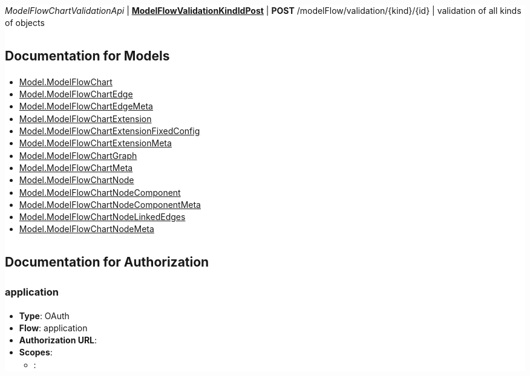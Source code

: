 *ModelFlowChartValidationApi* | [**ModelFlowValidationKindIdPost**](docs/ModelFlowChartValidationApi.md#modelflowvalidationkindidpost) | **POST** /modelFlow/validation/{kind}/{id} | validation of all kinds of objects

<a name="documentation-for-models"></a>
## Documentation for Models

 - [Model.ModelFlowChart](docs/ModelFlowChart.md)
 - [Model.ModelFlowChartEdge](docs/ModelFlowChartEdge.md)
 - [Model.ModelFlowChartEdgeMeta](docs/ModelFlowChartEdgeMeta.md)
 - [Model.ModelFlowChartExtension](docs/ModelFlowChartExtension.md)
 - [Model.ModelFlowChartExtensionFixedConfig](docs/ModelFlowChartExtensionFixedConfig.md)
 - [Model.ModelFlowChartExtensionMeta](docs/ModelFlowChartExtensionMeta.md)
 - [Model.ModelFlowChartGraph](docs/ModelFlowChartGraph.md)
 - [Model.ModelFlowChartMeta](docs/ModelFlowChartMeta.md)
 - [Model.ModelFlowChartNode](docs/ModelFlowChartNode.md)
 - [Model.ModelFlowChartNodeComponent](docs/ModelFlowChartNodeComponent.md)
 - [Model.ModelFlowChartNodeComponentMeta](docs/ModelFlowChartNodeComponentMeta.md)
 - [Model.ModelFlowChartNodeLinkedEdges](docs/ModelFlowChartNodeLinkedEdges.md)
 - [Model.ModelFlowChartNodeMeta](docs/ModelFlowChartNodeMeta.md)

<a name="documentation-for-authorization"></a>
## Documentation for Authorization

<a name="application"></a>
### application

- **Type**: OAuth
- **Flow**: application
- **Authorization URL**: 
- **Scopes**: 
  - : 

